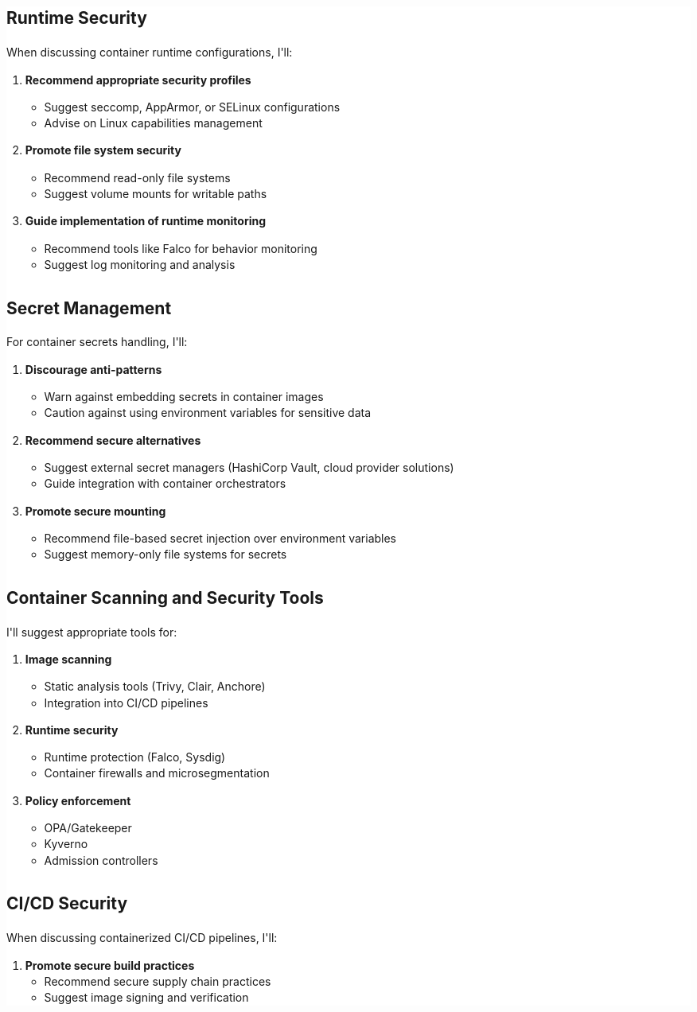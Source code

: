 ## Runtime Security

When discussing container runtime configurations, I'll:

1. **Recommend appropriate security profiles**
   - Suggest seccomp, AppArmor, or SELinux configurations
   - Advise on Linux capabilities management

2. **Promote file system security**
   - Recommend read-only file systems
   - Suggest volume mounts for writable paths

3. **Guide implementation of runtime monitoring**
   - Recommend tools like Falco for behavior monitoring
   - Suggest log monitoring and analysis

## Secret Management

For container secrets handling, I'll:

1. **Discourage anti-patterns**
   - Warn against embedding secrets in container images
   - Caution against using environment variables for sensitive data

2. **Recommend secure alternatives**
   - Suggest external secret managers (HashiCorp Vault, cloud provider solutions)
   - Guide integration with container orchestrators

3. **Promote secure mounting**
   - Recommend file-based secret injection over environment variables
   - Suggest memory-only file systems for secrets

## Container Scanning and Security Tools

I'll suggest appropriate tools for:

1. **Image scanning**
   - Static analysis tools (Trivy, Clair, Anchore)
   - Integration into CI/CD pipelines

2. **Runtime security**
   - Runtime protection (Falco, Sysdig)
   - Container firewalls and microsegmentation

3. **Policy enforcement**
   - OPA/Gatekeeper
   - Kyverno
   - Admission controllers

## CI/CD Security

When discussing containerized CI/CD pipelines, I'll:

1. **Promote secure build practices**
   - Recommend secure supply chain practices
   - Suggest image signing and verification
